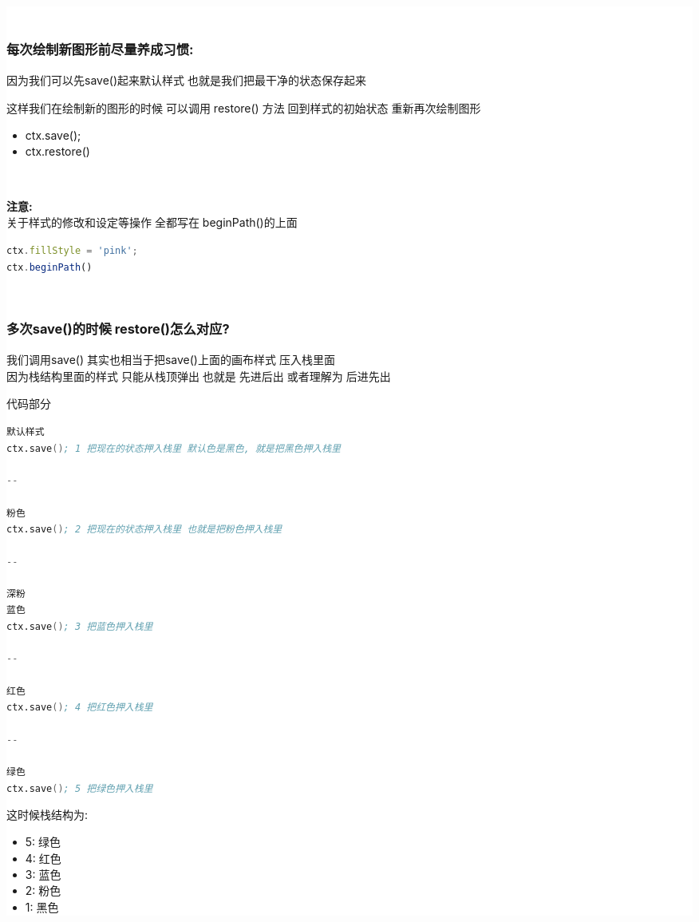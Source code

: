 <br>

### 每次绘制新图形前尽量养成习惯:
因为我们可以先save()起来默认样式 也就是我们把最干净的状态保存起来

这样我们在绘制新的图形的时候 可以调用 restore() 方法 回到样式的初始状态 重新再次绘制图形

- ctx.save();
- ctx.restore()

<br>

**注意:**  
关于样式的修改和设定等操作 全都写在 beginPath()的上面
```js
ctx.fillStyle = 'pink';
ctx.beginPath()
```

<br>

### 多次save()的时候 restore()怎么对应?
我们调用save() 其实也相当于把save()上面的画布样式 压入栈里面  
因为栈结构里面的样式 只能从栈顶弹出 也就是 先进后出 或者理解为 后进先出


代码部分
```s
默认样式
ctx.save(); 1 把现在的状态押入栈里 默认色是黑色, 就是把黑色押入栈里

-- 

粉色
ctx.save(); 2 把现在的状态押入栈里 也就是把粉色押入栈里

-- 

深粉
蓝色
ctx.save(); 3 把蓝色押入栈里

-- 

红色
ctx.save(); 4 把红色押入栈里

--

绿色
ctx.save(); 5 把绿色押入栈里
```

这时候栈结构为: 
- 5: 绿色
- 4: 红色
- 3: 蓝色
- 2: 粉色
- 1: 黑色
